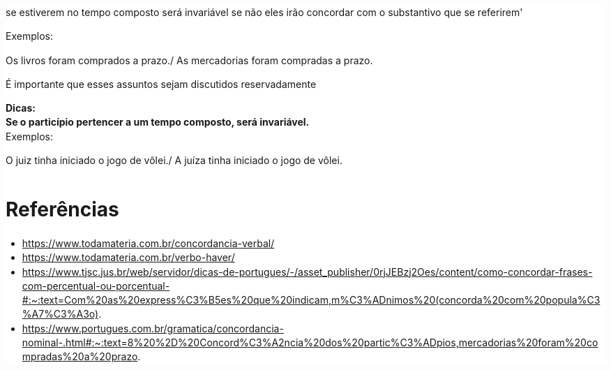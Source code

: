 
se estiverem no tempo composto será invariável se não eles irão concordar com o substantivo que se referirem'

Exemplos:  
  
Os livros foram comprados a prazo./ As mercadorias foram compradas a prazo.  

É importante que esses assuntos sejam discutidos reservadamente 

**Dicas:  
Se o particípio pertencer a um tempo composto, será invariável.**  
Exemplos:  
  
O juiz tinha iniciado o jogo de vôlei./ A juíza tinha iniciado o jogo de vôlei.
# Referências
- https://www.todamateria.com.br/concordancia-verbal/
- https://www.todamateria.com.br/verbo-haver/
- https://www.tjsc.jus.br/web/servidor/dicas-de-portugues/-/asset_publisher/0rjJEBzj2Oes/content/como-concordar-frases-com-percentual-ou-porcentual-#:~:text=Com%20as%20express%C3%B5es%20que%20indicam,m%C3%ADnimos%20(concorda%20com%20popula%C3%A7%C3%A3o).
- https://www.portugues.com.br/gramatica/concordancia-nominal-.html#:~:text=8%20%2D%20Concord%C3%A2ncia%20dos%20partic%C3%ADpios,mercadorias%20foram%20compradas%20a%20prazo.